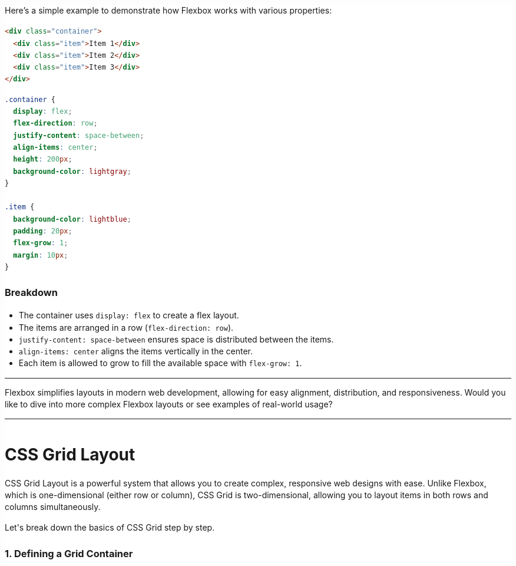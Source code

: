 Here’s a simple example to demonstrate how Flexbox works with various properties:

```html
<div class="container">
  <div class="item">Item 1</div>
  <div class="item">Item 2</div>
  <div class="item">Item 3</div>
</div>
```

```css
.container {
  display: flex;
  flex-direction: row;
  justify-content: space-between;
  align-items: center;
  height: 200px;
  background-color: lightgray;
}

.item {
  background-color: lightblue;
  padding: 20px;
  flex-grow: 1;
  margin: 10px;
}
```

### Breakdown

- The container uses `display: flex` to create a flex layout.
- The items are arranged in a row (`flex-direction: row`).
- `justify-content: space-between` ensures space is distributed between the items.
- `align-items: center` aligns the items vertically in the center.
- Each item is allowed to grow to fill the available space with `flex-grow: 1`.

---

Flexbox simplifies layouts in modern web development, allowing for easy alignment, distribution, and responsiveness. Would you like to dive into more complex Flexbox layouts or see examples of real-world usage?

---

# CSS Grid Layout

CSS Grid Layout is a powerful system that allows you to create complex, responsive web designs with ease. Unlike Flexbox, which is one-dimensional (either row or column), CSS Grid is two-dimensional, allowing you to layout items in both rows and columns simultaneously.

Let's break down the basics of CSS Grid step by step.

### 1. **Defining a Grid Container**
